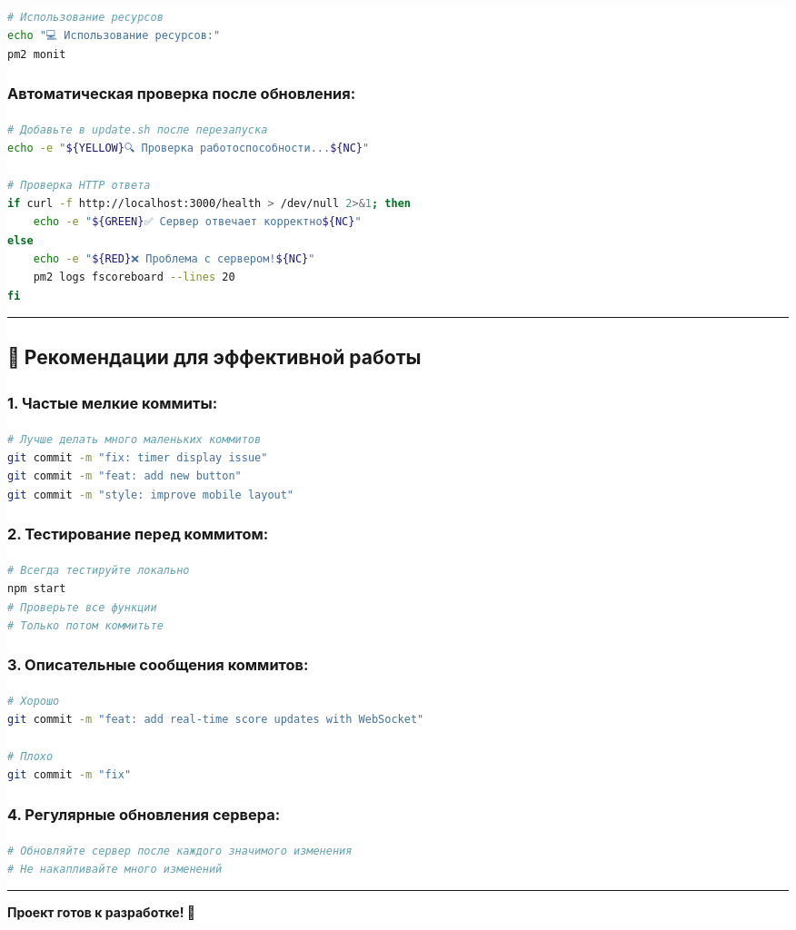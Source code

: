 ```bash
# Использование ресурсов
echo "💻 Использование ресурсов:"
pm2 monit
```

### Автоматическая проверка после обновления:

```bash
# Добавьте в update.sh после перезапуска
echo -e "${YELLOW}🔍 Проверка работоспособности...${NC}"

# Проверка HTTP ответа
if curl -f http://localhost:3000/health > /dev/null 2>&1; then
    echo -e "${GREEN}✅ Сервер отвечает корректно${NC}"
else
    echo -e "${RED}❌ Проблема с сервером!${NC}"
    pm2 logs fscoreboard --lines 20
fi
```

---

## 🎯 Рекомендации для эффективной работы

### 1. **Частые мелкие коммиты:**
```bash
# Лучше делать много маленьких коммитов
git commit -m "fix: timer display issue"
git commit -m "feat: add new button"
git commit -m "style: improve mobile layout"
```

### 2. **Тестирование перед коммитом:**
```bash
# Всегда тестируйте локально
npm start
# Проверьте все функции
# Только потом коммитьте
```

### 3. **Описательные сообщения коммитов:**
```bash
# Хорошо
git commit -m "feat: add real-time score updates with WebSocket"

# Плохо
git commit -m "fix"
```

### 4. **Регулярные обновления сервера:**
```bash
# Обновляйте сервер после каждого значимого изменения
# Не накапливайте много изменений
```

---

**Проект готов к разработке! 🎉**